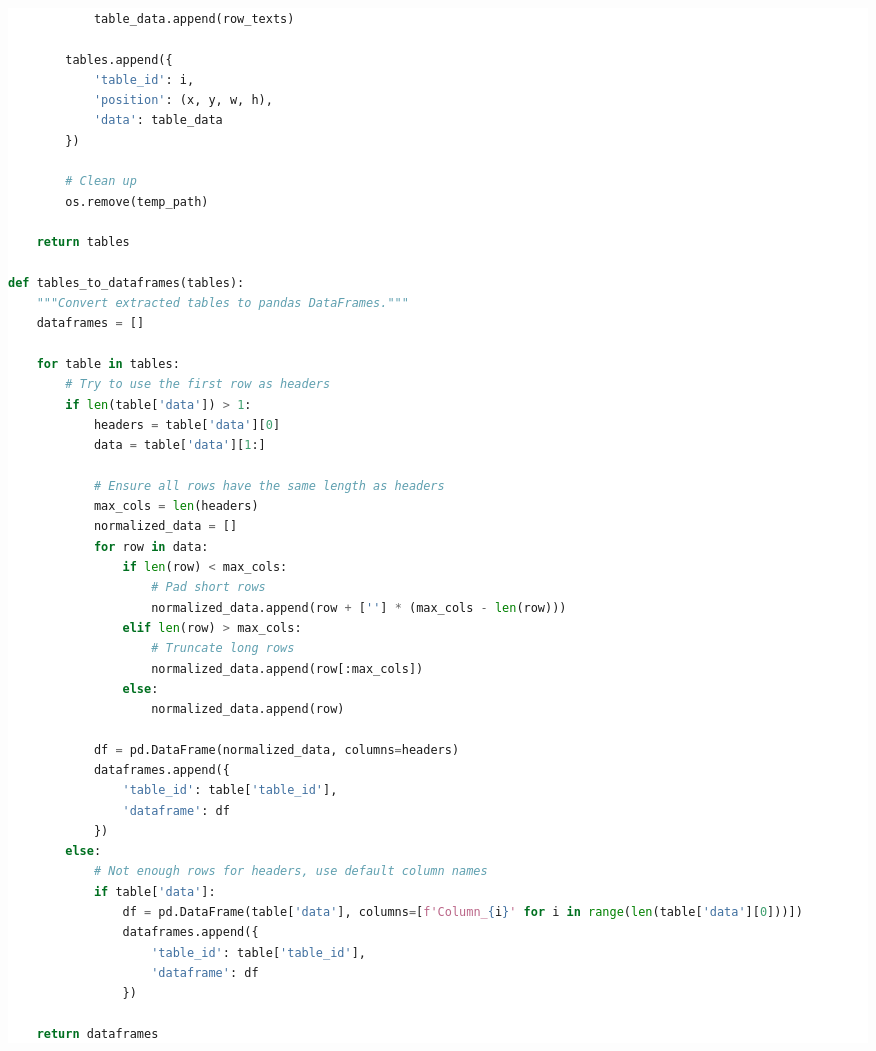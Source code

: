 ```python
            table_data.append(row_texts)
        
        tables.append({
            'table_id': i,
            'position': (x, y, w, h),
            'data': table_data
        })
        
        # Clean up
        os.remove(temp_path)
    
    return tables

def tables_to_dataframes(tables):
    """Convert extracted tables to pandas DataFrames."""
    dataframes = []
    
    for table in tables:
        # Try to use the first row as headers
        if len(table['data']) > 1:
            headers = table['data'][0]
            data = table['data'][1:]
            
            # Ensure all rows have the same length as headers
            max_cols = len(headers)
            normalized_data = []
            for row in data:
                if len(row) < max_cols:
                    # Pad short rows
                    normalized_data.append(row + [''] * (max_cols - len(row)))
                elif len(row) > max_cols:
                    # Truncate long rows
                    normalized_data.append(row[:max_cols])
                else:
                    normalized_data.append(row)
            
            df = pd.DataFrame(normalized_data, columns=headers)
            dataframes.append({
                'table_id': table['table_id'],
                'dataframe': df
            })
        else:
            # Not enough rows for headers, use default column names
            if table['data']:
                df = pd.DataFrame(table['data'], columns=[f'Column_{i}' for i in range(len(table['data'][0]))])
                dataframes.append({
                    'table_id': table['table_id'],
                    'dataframe': df
                })
    
    return dataframes
```
